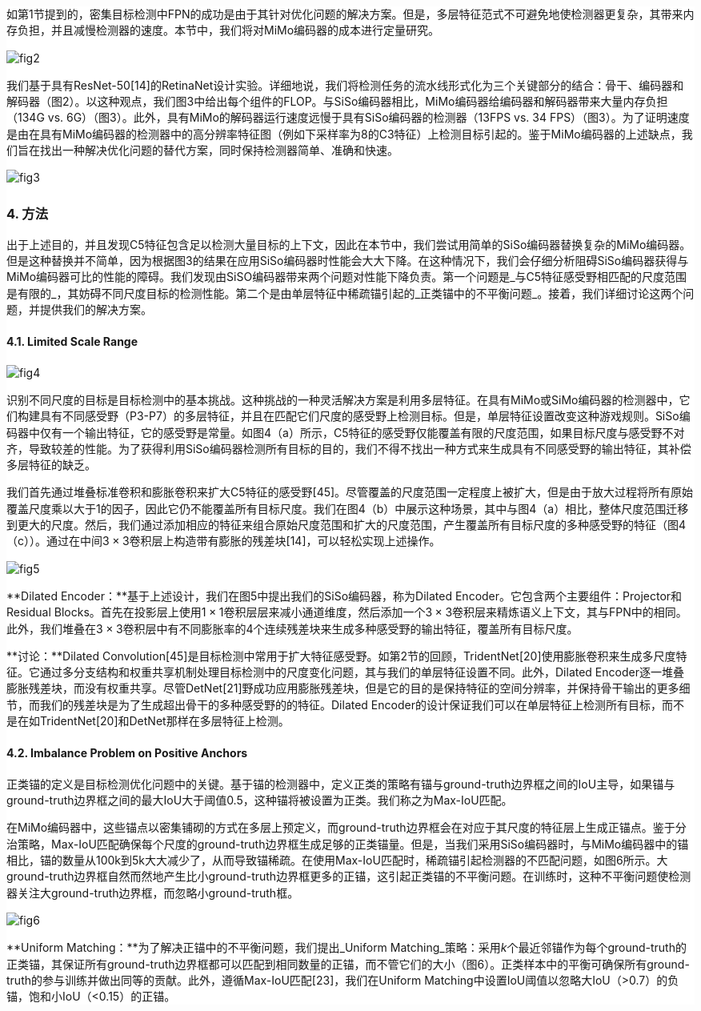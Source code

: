 ​		如第1节提到的，密集目标检测中FPN的成功是由于其针对优化问题的解决方案。但是，多层特征范式不可避免地使检测器更复杂，其带来内存负担，并且减慢检测器的速度。本节中，我们将对MiMo编码器的成本进行定量研究。

![fig2](images/YOLOF/fig2.png)

​		我们基于具有ResNet-50[14]的RetinaNet设计实验。详细地说，我们将检测任务的流水线形式化为三个关键部分的结合：骨干、编码器和解码器（图2）。以这种观点，我们图3中给出每个组件的FLOP。与SiSo编码器相比，MiMo编码器给编码器和解码器带来大量内存负担（134G vs. 6G）（图3）。此外，具有MiMo的解码器运行速度远慢于具有SiSo编码器的检测器（13FPS vs. 34 FPS）（图3）。为了证明速度是由在具有MiMo编码器的检测器中的高分辨率特征图（例如下采样率为8的C3特征）上检测目标引起的。鉴于MiMo编码器的上述缺点，我们旨在找出一种解决优化问题的替代方案，同时保持检测器简单、准确和快速。

![fig3](images/YOLOF/fig3.png)

### 4. 方法

​		出于上述目的，并且发现C5特征包含足以检测大量目标的上下文，因此在本节中，我们尝试用简单的SiSo编码器替换复杂的MiMo编码器。但是这种替换并不简单，因为根据图3的结果在应用SiSo编码器时性能会大大下降。在这种情况下，我们会仔细分析阻碍SiSo编码器获得与MiMo编码器可比的性能的障碍。我们发现由SiSO编码器带来两个问题对性能下降负责。第一个问题是_与C5特征感受野相匹配的尺度范围是有限的_，其妨碍不同尺度目标的检测性能。第二个是由单层特征中稀疏锚引起的_正类锚中的不平衡问题_。接着，我们详细讨论这两个问题，并提供我们的解决方案。

#### 4.1. Limited Scale Range

![fig4](images/YOLOF/fig4.png)

​		识别不同尺度的目标是目标检测中的基本挑战。这种挑战的一种灵活解决方案是利用多层特征。在具有MiMo或SiMo编码器的检测器中，它们构建具有不同感受野（P3-P7）的多层特征，并且在匹配它们尺度的感受野上检测目标。但是，单层特征设置改变这种游戏规则。SiSo编码器中仅有一个输出特征，它的感受野是常量。如图4（a）所示，C5特征的感受野仅能覆盖有限的尺度范围，如果目标尺度与感受野不对齐，导致较差的性能。为了获得利用SiSo编码器检测所有目标的目的，我们不得不找出一种方式来生成具有不同感受野的输出特征，其补偿多层特征的缺乏。

​		我们首先通过堆叠标准卷积和膨胀卷积来扩大C5特征的感受野[45]。尽管覆盖的尺度范围一定程度上被扩大，但是由于放大过程将所有原始覆盖尺度乘以大于1的因子，因此它仍不能覆盖所有目标尺度。我们在图4（b）中展示这种场景，其中与图4（a）相比，整体尺度范围迁移到更大的尺度。然后，我们通过添加相应的特征来组合原始尺度范围和扩大的尺度范围，产生覆盖所有目标尺度的多种感受野的特征（图4（c））。通过在中间$3\times3$卷积层上构造带有膨胀的残差块[14]，可以轻松实现上述操作。

![fig5](images/YOLOF/fig5.png)

**Dilated Encoder：**基于上述设计，我们在图5中提出我们的SiSo编码器，称为Dilated Encoder。它包含两个主要组件：Projector和Residual Blocks。首先在投影层上使用$1\times1$卷积层层来减小通道维度，然后添加一个$3 \times 3$卷积层来精炼语义上下文，其与FPN中的相同。此外，我们堆叠在$3 \times 3$卷积层中有不同膨胀率的4个连续残差块来生成多种感受野的输出特征，覆盖所有目标尺度。

**讨论：**Dilated Convolution[45]是目标检测中常用于扩大特征感受野。如第2节的回顾，TridentNet[20]使用膨胀卷积来生成多尺度特征。它通过多分支结构和权重共享机制处理目标检测中的尺度变化问题，其与我们的单层特征设置不同。此外，Dilated Encoder逐一堆叠膨胀残差块，而没有权重共享。尽管DetNet[21]野成功应用膨胀残差块，但是它的目的是保持特征的空间分辨率，并保持骨干输出的更多细节，而我们的残差块是为了生成超出骨干的多种感受野的的特征。Dilated Encoder的设计保证我们可以在单层特征上检测所有目标，而不是在如TridentNet[20]和DetNet那样在多层特征上检测。

#### 4.2. Imbalance Problem on Positive Anchors

​		正类锚的定义是目标检测优化问题中的关键。基于锚的检测器中，定义正类的策略有锚与ground-truth边界框之间的IoU主导，如果锚与ground-truth边界框之间的最大IoU大于阈值0.5，这种锚将被设置为正类。我们称之为Max-IoU匹配。

​		在MiMo编码器中，这些锚点以密集铺砌的方式在多层上预定义，而ground-truth边界框会在对应于其尺度的特征层上生成正锚点。鉴于分治策略，Max-IoU匹配确保每个尺度的ground-truth边界框生成足够的正类锚量。但是，当我们采用SiSo编码器时，与MiMo编码器中的锚相比，锚的数量从100k到5k大大减少了，从而导致锚稀疏。在使用Max-IoU匹配时，稀疏锚引起检测器的不匹配问题，如图6所示。大ground-truth边界框自然而然地产生比小ground-truth边界框更多的正锚，这引起正类锚的不平衡问题。在训练时，这种不平衡问题使检测器关注大ground-truth边界框，而忽略小ground-truth框。

![fig6](images/YOLOF/fig6.png)

**Uniform Matching：**为了解决正锚中的不平衡问题，我们提出_Uniform Matching_策略：采用$k$个最近邻锚作为每个ground-truth的正类锚，其保证所有ground-truth边界框都可以匹配到相同数量的正锚，而不管它们的大小（图6）。正类样本中的平衡可确保所有ground-truth的参与训练并做出同等的贡献。此外，遵循Max-IoU匹配[23]，我们在Uniform Matching中设置IoU阈值以忽略大IoU（>0.7）的负锚，饱和小IoU（<0.15）的正锚。
